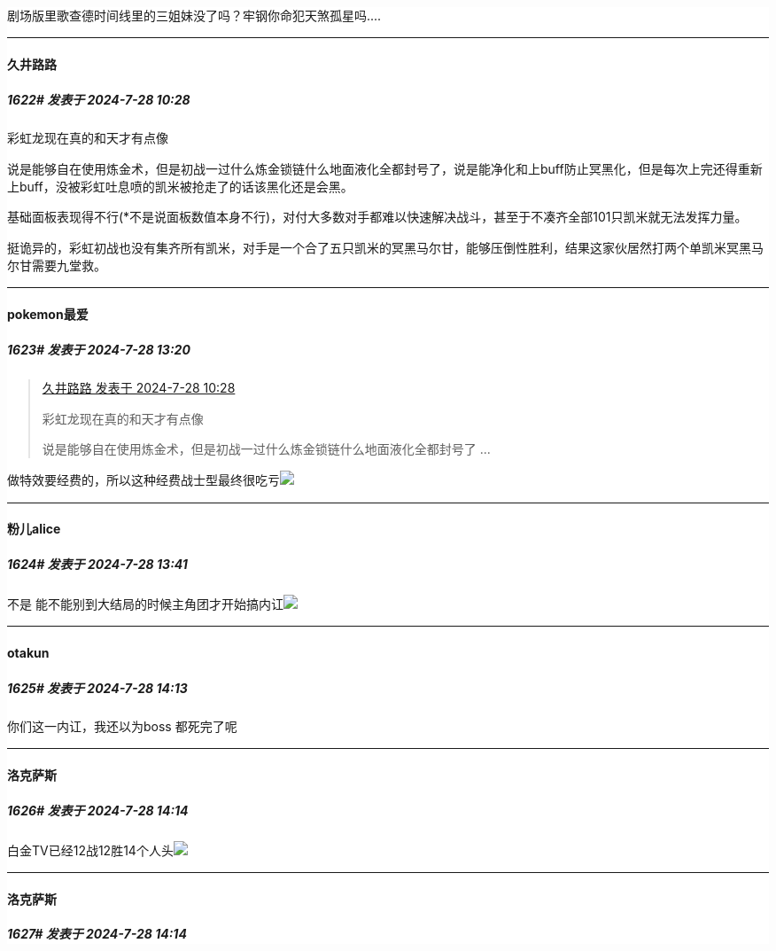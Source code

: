 剧场版里歌查德时间线里的三姐妹没了吗？牢钢你命犯天煞孤星吗....


*****

####  久井路路  
##### 1622#       发表于 2024-7-28 10:28

彩虹龙现在真的和天才有点像

说是能够自在使用炼金术，但是初战一过什么炼金锁链什么地面液化全都封号了，说是能净化和上buff防止冥黑化，但是每次上完还得重新上buff，没被彩虹吐息喷的凯米被抢走了的话该黑化还是会黑。

基础面板表现得不行(*不是说面板数值本身不行)，对付大多数对手都难以快速解决战斗，甚至于不凑齐全部101只凯米就无法发挥力量。

挺诡异的，彩虹初战也没有集齐所有凯米，对手是一个合了五只凯米的冥黑马尔甘，能够压倒性胜利，结果这家伙居然打两个单凯米冥黑马尔甘需要九堂救。


*****

####  pokemon最爱  
##### 1623#       发表于 2024-7-28 13:20

<blockquote><a href="httphttps://bbs.saraba1st.com/2b/forum.php?mod=redirect&amp;goto=findpost&amp;pid=65721065&amp;ptid=2135441" target="_blank">久井路路 发表于 2024-7-28 10:28</a>

彩虹龙现在真的和天才有点像

说是能够自在使用炼金术，但是初战一过什么炼金锁链什么地面液化全都封号了 ...</blockquote>
做特效要经费的，所以这种经费战士型最终很吃亏<img src="https://static.saraba1st.com/image/smiley/face2017/067.png" referrerpolicy="no-referrer">


*****

####  粉儿alice  
##### 1624#       发表于 2024-7-28 13:41

不是 能不能别到大结局的时候主角团才开始搞内讧<img src="https://static.saraba1st.com/image/smiley/face2017/049.png" referrerpolicy="no-referrer">


*****

####  otakun  
##### 1625#       发表于 2024-7-28 14:13

你们这一内讧，我还以为boss 都死完了呢

*****

####  洛克萨斯  
##### 1626#       发表于 2024-7-28 14:14

白金TV已经12战12胜14个人头<img src="https://static.saraba1st.com/image/smiley/face2017/068.png" referrerpolicy="no-referrer">

*****

####  洛克萨斯  
##### 1627#       发表于 2024-7-28 14:14
